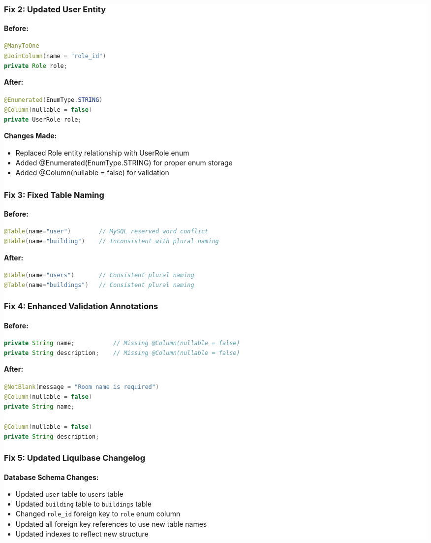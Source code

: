 ### **Fix 2: Updated User Entity**
**Before:**
```java
@ManyToOne
@JoinColumn(name = "role_id")
private Role role;
```

**After:**
```java
@Enumerated(EnumType.STRING)
@Column(nullable = false)
private UserRole role;
```

**Changes Made:**
- Replaced Role entity relationship with UserRole enum
- Added @Enumerated(EnumType.STRING) for proper enum storage
- Added @Column(nullable = false) for validation

### **Fix 3: Fixed Table Naming**
**Before:**
```java
@Table(name="user")        // MySQL reserved word conflict
@Table(name="building")    // Inconsistent with plural naming
```

**After:**
```java
@Table(name="users")       // Consistent plural naming
@Table(name="buildings")   // Consistent plural naming
```

### **Fix 4: Enhanced Validation Annotations**
**Before:**
```java
private String name;           // Missing @Column(nullable = false)
private String description;    // Missing @Column(nullable = false)
```

**After:**
```java
@NotBlank(message = "Room name is required")
@Column(nullable = false)
private String name;

@Column(nullable = false)
private String description;
```

### **Fix 5: Updated Liquibase Changelog**
**Database Schema Changes:**
- Updated `user` table to `users` table
- Updated `building` table to `buildings` table
- Changed `role_id` foreign key to `role` enum column
- Updated all foreign key references to use new table names
- Updated indexes to reflect new structure
